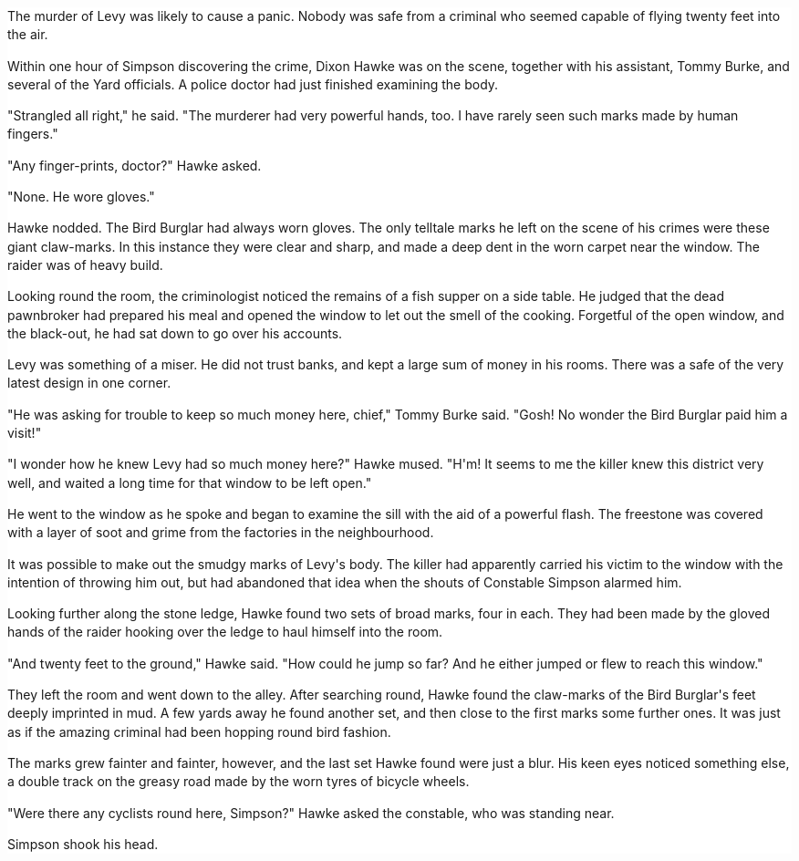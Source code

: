 The murder of Levy was likely to cause a panic. Nobody was safe from a criminal who seemed capable of flying twenty feet into the air.

Within one hour of Simpson discovering the crime, Dixon Hawke was on the scene, together with his assistant, Tommy Burke, and several of the Yard officials. A police doctor had just finished examining the body.

&quot;Strangled all right,&quot; he said. &quot;The murderer had very powerful hands, too. I have rarely seen such marks made by human fingers.&quot;

&quot;Any finger-prints, doctor?&quot; Hawke asked.

&quot;None. He wore gloves.&quot;

Hawke nodded. The Bird Burglar had always worn gloves. The only telltale marks he left on the scene of his crimes were these giant claw-marks. In this instance they were clear and sharp, and made a deep dent in the worn carpet near the window. The raider was of heavy build.

Looking round the room, the criminologist noticed the remains of a fish supper on a side table. He judged that the dead pawnbroker had prepared his meal and opened the window to let out the smell of the cooking. Forgetful of the open window, and the black-out, he had sat down to go over his accounts.

Levy was something of a miser. He did not trust banks, and kept a large sum of money in his rooms. There was a safe of the very latest design in one corner.

&quot;He was asking for trouble to keep so much money here, chief,&quot; Tommy Burke said. &quot;Gosh! No wonder the Bird Burglar paid him a visit!&quot;

&quot;I wonder how he knew Levy had so much money here?&quot; Hawke mused. &quot;H&#39;m! It seems to me the killer knew this district very well, and waited a long time for that window to be left open.&quot;

He went to the window as he spoke and began to examine the sill with the aid of a powerful flash. The freestone was covered with a layer of soot and grime from the factories in the neighbourhood.

It was possible to make out the smudgy marks of Levy&#39;s body. The killer had apparently carried his victim to the window with the intention of throwing him out, but had abandoned that idea when the shouts of Constable Simpson alarmed him.

Looking further along the stone ledge, Hawke found two sets of broad marks, four in each. They had been made by the gloved hands of the raider hooking over the ledge to haul himself into the room.

&quot;And twenty feet to the ground,&quot; Hawke said. &quot;How could he jump so far? And he either jumped or flew to reach this window.&quot;

They left the room and went down to the alley. After searching round, Hawke found the claw-marks of the Bird Burglar&#39;s feet deeply imprinted in mud. A few yards away he found another set, and then close to the first marks some further ones. It was just as if the amazing criminal had been hopping round bird fashion.

The marks grew fainter and fainter, however, and the last set Hawke found were just a blur. His keen eyes noticed something else, a double track on the greasy road made by the worn tyres of bicycle wheels.

&quot;Were there any cyclists round here, Simpson?&quot; Hawke asked the constable, who was standing near.

Simpson shook his head.
